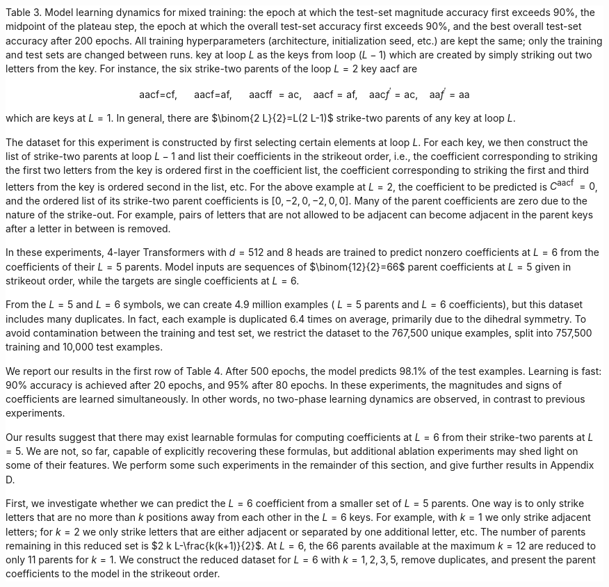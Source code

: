 Table 3. Model learning dynamics for mixed training: the epoch at which the test-set magnitude accuracy first exceeds $90 \%$, the midpoint of the plateau step, the epoch at which the overall test-set accuracy first exceeds $90 \%$, and the best overall test-set accuracy after 200 epochs. All training hyperparameters (architecture, initialization seed, etc.) are kept the same; only the training and test sets are changed between runs.
key at loop $L$ as the keys from loop $(L-1)$ which are created by simply striking out two letters from the key. For instance, the six strike-two parents of the loop $L=2$ key aacf are

$$
\begin{equation*}
\text { aacf=cf, } \quad \text { aacf=af, } \quad \text { aacff }=\mathrm{ac}, \quad \mathrm{aacf}=\mathrm{af}, \quad \mathrm{aac} f^{\prime}=\mathrm{ac}, \quad \mathrm{aa} f^{\prime}=\mathrm{aa} \tag{15}
\end{equation*}
$$

which are keys at $L=1$. In general, there are $\binom{2 L}{2}=L(2 L-1)$ strike-two parents of any key at loop $L$.

The dataset for this experiment is constructed by first selecting certain elements at loop $L$. For each key, we then construct the list of strike-two parents at loop $L-1$ and list their coefficients in the strikeout order, i.e., the coefficient corresponding to striking the first two letters from the key is ordered first in the coefficient list, the coefficient corresponding to striking the first and third letters from the key is ordered second in the list, etc. For the above example at $L=2$, the coefficient to be predicted is $C^{\text {aacf }}=0$, and the ordered list of its strike-two parent coefficients is $[0,-2,0,-2,0,0]$. Many of the parent coefficients are zero due to the nature of the strike-out. For example, pairs of letters that are not allowed to be adjacent can become adjacent in the parent keys after a letter in between is removed.

In these experiments, 4-layer Transformers with $d=512$ and 8 heads are trained to predict nonzero coefficients at $L=6$ from the coefficients of their $L=5$ parents. Model inputs are sequences of $\binom{12}{2}=66$ parent coefficients at $L=5$ given in strikeout order, while the targets are single coefficients at $L=6$.

From the $L=5$ and $L=6$ symbols, we can create 4.9 million examples ( $L=5$ parents and $L=6$ coefficients), but this dataset includes many duplicates. In fact, each example is duplicated 6.4 times on average, primarily due to the dihedral symmetry. To avoid contamination between the training and test set, we restrict the dataset to the 767,500 unique examples, split into 757,500 training and 10,000 test examples.

We report our results in the first row of Table 4. After 500 epochs, the model predicts $98.1 \%$ of the test examples. Learning is fast: $90 \%$ accuracy is achieved after 20 epochs, and $95 \%$ after 80 epochs. In these experiments, the magnitudes and signs of coefficients are learned simultaneously. In other words, no two-phase learning dynamics are observed, in contrast to previous experiments.

Our results suggest that there may exist learnable formulas for computing coefficients at $L=6$ from their strike-two parents at $L=5$. We are not, so far, capable of explicitly recovering these formulas, but additional ablation experiments may shed light on some of their features. We perform some such experiments in the remainder of this section, and give further results in Appendix D.

First, we investigate whether we can predict the $L=6$ coefficient from a smaller set of $L=5$ parents. One way is to only strike letters that are no more than $k$ positions away from each other in the $L=6$ keys. For example, with $k=1$ we only strike adjacent letters; for $k=2$ we only strike letters that are either adjacent or separated by one additional letter, etc. The number of parents remaining in this reduced set is $2 k L-\frac{k(k+1)}{2}$. At $L=6$, the 66 parents available at the maximum $k=12$ are reduced to
only 11 parents for $k=1$. We construct the reduced dataset for $L=6$ with $k=1,2,3,5$, remove duplicates, and present the parent coefficients to the model in the strikeout order.
